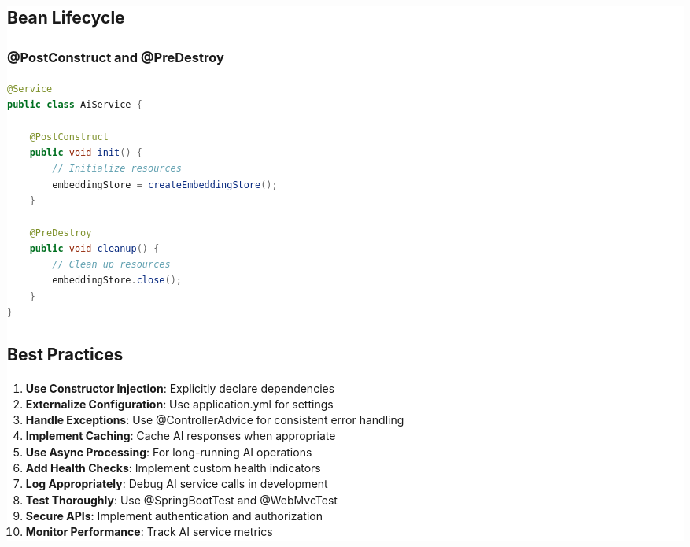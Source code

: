 
## Bean Lifecycle

### @PostConstruct and @PreDestroy
```java
@Service
public class AiService {
    
    @PostConstruct
    public void init() {
        // Initialize resources
        embeddingStore = createEmbeddingStore();
    }
    
    @PreDestroy
    public void cleanup() {
        // Clean up resources
        embeddingStore.close();
    }
}
```

## Best Practices

1. **Use Constructor Injection**: Explicitly declare dependencies
2. **Externalize Configuration**: Use application.yml for settings
3. **Handle Exceptions**: Use @ControllerAdvice for consistent error handling
4. **Implement Caching**: Cache AI responses when appropriate
5. **Use Async Processing**: For long-running AI operations
6. **Add Health Checks**: Implement custom health indicators
7. **Log Appropriately**: Debug AI service calls in development
8. **Test Thoroughly**: Use @SpringBootTest and @WebMvcTest
9. **Secure APIs**: Implement authentication and authorization
10. **Monitor Performance**: Track AI service metrics
